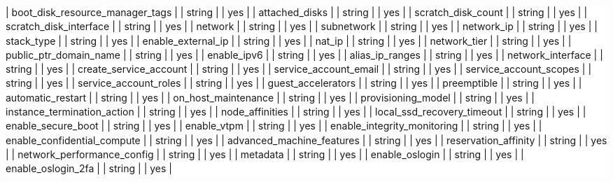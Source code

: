 | boot_disk_resource_manager_tags | | string | | yes |
| attached_disks | | string | | yes |
| scratch_disk_count | | string | | yes |
| scratch_disk_interface | | string | | yes |
| network | | string | | yes |
| subnetwork | | string | | yes |
| network_ip | | string | | yes |
| stack_type | | string | | yes |
| enable_external_ip | | string | | yes |
| nat_ip | | string | | yes |
| network_tier | | string | | yes |
| public_ptr_domain_name | | string | | yes |
| enable_ipv6 | | string | | yes |
| alias_ip_ranges | | string | | yes |
| network_interface | | string | | yes |
| create_service_account | | string | | yes |
| service_account_email | | string | | yes |
| service_account_scopes | | string | | yes |
| service_account_roles | | string | | yes |
| guest_accelerators | | string | | yes |
| preemptible | | string | | yes |
| automatic_restart | | string | | yes |
| on_host_maintenance | | string | | yes |
| provisioning_model | | string | | yes |
| instance_termination_action | | string | | yes |
| node_affinities | | string | | yes |
| local_ssd_recovery_timeout | | string | | yes |
| enable_secure_boot | | string | | yes |
| enable_vtpm | | string | | yes |
| enable_integrity_monitoring | | string | | yes |
| enable_confidential_compute | | string | | yes |
| advanced_machine_features | | string | | yes |
| reservation_affinity | | string | | yes |
| network_performance_config | | string | | yes |
| metadata | | string | | yes |
| enable_oslogin | | string | | yes |
| enable_oslogin_2fa | | string | | yes |